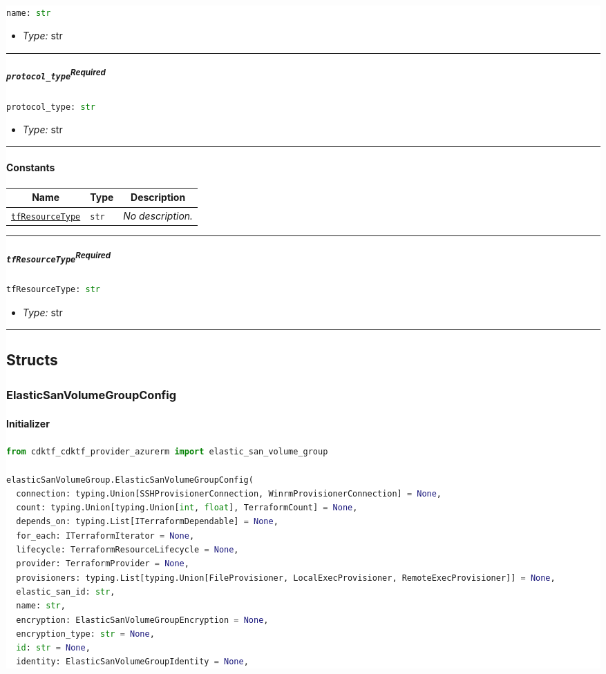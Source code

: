 ```python
name: str
```

- *Type:* str

---

##### `protocol_type`<sup>Required</sup> <a name="protocol_type" id="@cdktf/provider-azurerm.elasticSanVolumeGroup.ElasticSanVolumeGroup.property.protocolType"></a>

```python
protocol_type: str
```

- *Type:* str

---

#### Constants <a name="Constants" id="Constants"></a>

| **Name** | **Type** | **Description** |
| --- | --- | --- |
| <code><a href="#@cdktf/provider-azurerm.elasticSanVolumeGroup.ElasticSanVolumeGroup.property.tfResourceType">tfResourceType</a></code> | <code>str</code> | *No description.* |

---

##### `tfResourceType`<sup>Required</sup> <a name="tfResourceType" id="@cdktf/provider-azurerm.elasticSanVolumeGroup.ElasticSanVolumeGroup.property.tfResourceType"></a>

```python
tfResourceType: str
```

- *Type:* str

---

## Structs <a name="Structs" id="Structs"></a>

### ElasticSanVolumeGroupConfig <a name="ElasticSanVolumeGroupConfig" id="@cdktf/provider-azurerm.elasticSanVolumeGroup.ElasticSanVolumeGroupConfig"></a>

#### Initializer <a name="Initializer" id="@cdktf/provider-azurerm.elasticSanVolumeGroup.ElasticSanVolumeGroupConfig.Initializer"></a>

```python
from cdktf_cdktf_provider_azurerm import elastic_san_volume_group

elasticSanVolumeGroup.ElasticSanVolumeGroupConfig(
  connection: typing.Union[SSHProvisionerConnection, WinrmProvisionerConnection] = None,
  count: typing.Union[typing.Union[int, float], TerraformCount] = None,
  depends_on: typing.List[ITerraformDependable] = None,
  for_each: ITerraformIterator = None,
  lifecycle: TerraformResourceLifecycle = None,
  provider: TerraformProvider = None,
  provisioners: typing.List[typing.Union[FileProvisioner, LocalExecProvisioner, RemoteExecProvisioner]] = None,
  elastic_san_id: str,
  name: str,
  encryption: ElasticSanVolumeGroupEncryption = None,
  encryption_type: str = None,
  id: str = None,
  identity: ElasticSanVolumeGroupIdentity = None,
```
